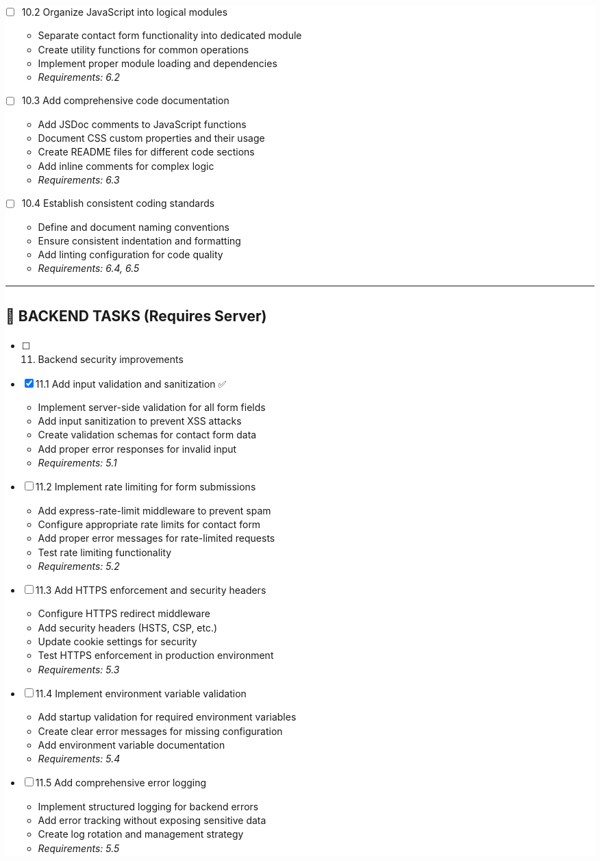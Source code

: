 - [ ] 10.2 Organize JavaScript into logical modules
  - Separate contact form functionality into dedicated module
  - Create utility functions for common operations
  - Implement proper module loading and dependencies
  - _Requirements: 6.2_

- [ ] 10.3 Add comprehensive code documentation
  - Add JSDoc comments to JavaScript functions
  - Document CSS custom properties and their usage
  - Create README files for different code sections
  - Add inline comments for complex logic
  - _Requirements: 6.3_

- [ ] 10.4 Establish consistent coding standards
  - Define and document naming conventions
  - Ensure consistent indentation and formatting
  - Add linting configuration for code quality
  - _Requirements: 6.4, 6.5_

---

## 🔧 BACKEND TASKS (Requires Server)

- [ ] 11. Backend security improvements
- [x] 11.1 Add input validation and sanitization ✅
  - Implement server-side validation for all form fields
  - Add input sanitization to prevent XSS attacks
  - Create validation schemas for contact form data
  - Add proper error responses for invalid input
  - _Requirements: 5.1_

- [ ] 11.2 Implement rate limiting for form submissions
  - Add express-rate-limit middleware to prevent spam
  - Configure appropriate rate limits for contact form
  - Add proper error messages for rate-limited requests
  - Test rate limiting functionality
  - _Requirements: 5.2_

- [ ] 11.3 Add HTTPS enforcement and security headers
  - Configure HTTPS redirect middleware
  - Add security headers (HSTS, CSP, etc.)
  - Update cookie settings for security
  - Test HTTPS enforcement in production environment
  - _Requirements: 5.3_

- [ ] 11.4 Implement environment variable validation
  - Add startup validation for required environment variables
  - Create clear error messages for missing configuration
  - Add environment variable documentation
  - _Requirements: 5.4_

- [ ] 11.5 Add comprehensive error logging
  - Implement structured logging for backend errors
  - Add error tracking without exposing sensitive data
  - Create log rotation and management strategy
  - _Requirements: 5.5_

